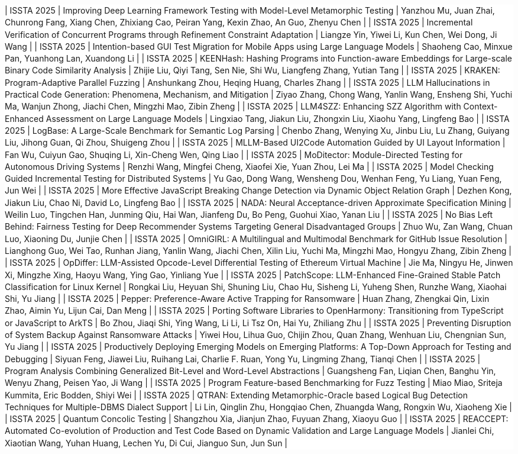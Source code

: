 | ISSTA 2025 | Improving Deep Learning Framework Testing with Model-Level Metamorphic Testing | Yanzhou Mu, Juan Zhai, Chunrong Fang, Xiang Chen, Zhixiang Cao, Peiran Yang, Kexin Zhao, An Guo, Zhenyu Chen |
| ISSTA 2025 | Incremental Verification of Concurrent Programs through Refinement Constraint Adaptation | Liangze Yin, Yiwei Li, Kun Chen, Wei Dong, Ji Wang |
| ISSTA 2025 | Intention-based GUI Test Migration for Mobile Apps using Large Language Models | Shaoheng Cao, Minxue Pan, Yuanhong Lan, Xuandong Li |
| ISSTA 2025 | KEENHash: Hashing Programs into Function-aware Embeddings for Large-scale Binary Code Similarity Analysis | Zhijie Liu, Qiyi Tang, Sen Nie, Shi Wu, Liangfeng Zhang, Yutian Tang |
| ISSTA 2025 | KRAKEN: Program-Adaptive Parallel Fuzzing | Anshunkang Zhou, Heqing Huang, Charles Zhang |
| ISSTA 2025 | LLM Hallucinations in Practical Code Generation: Phenomena, Mechanism, and Mitigation | Ziyao Zhang, Chong Wang, Yanlin Wang, Ensheng Shi, Yuchi Ma, Wanjun Zhong, Jiachi Chen, Mingzhi Mao, Zibin Zheng |
| ISSTA 2025 | LLM4SZZ: Enhancing SZZ Algorithm with Context-Enhanced Assessment on Large Language Models | Lingxiao Tang, Jiakun Liu, Zhongxin Liu, Xiaohu Yang, Lingfeng Bao  |
| ISSTA 2025 | LogBase: A Large-Scale Benchmark for Semantic Log Parsing | Chenbo Zhang, Wenying Xu, Jinbu Liu, Lu Zhang, Guiyang Liu, Jihong Guan, Qi Zhou, Shuigeng Zhou |
| ISSTA 2025 | MLLM-Based UI2Code Automation Guided by UI Layout Information | Fan Wu, Cuiyun Gao, Shuqing Li, Xin-Cheng Wen, Qing Liao |
| ISSTA 2025 | MoDitector: Module-Directed Testing for Autonomous Driving Systems | Renzhi Wang, Mingfei Cheng, Xiaofei Xie, Yuan Zhou, Lei Ma |
| ISSTA 2025 | Model Checking Guided Incremental Testing for Distributed Systems | Yu Gao, Dong Wang, Wensheng Dou, Wenhan Feng, Yu Liang, Yuan Feng, Jun Wei |
| ISSTA 2025 | More Effective JavaScript Breaking Change Detection via Dynamic Object Relation Graph | Dezhen Kong, Jiakun Liu, Chao Ni, David Lo, Lingfeng Bao  |
| ISSTA 2025 | NADA: Neural Acceptance-driven Approximate Specification Mining | Weilin Luo, Tingchen Han, Junming Qiu, Hai Wan, Jianfeng Du, Bo Peng, Guohui Xiao, Yanan Liu |
| ISSTA 2025 | No Bias Left Behind: Fairness Testing for Deep Recommender Systems Targeting General Disadvantaged Groups | Zhuo Wu, Zan Wang, Chuan Luo, Xiaoning Du, Junjie Chen |
| ISSTA 2025 | OmniGIRL: A Multilingual and Multimodal Benchmark for GitHub Issue Resolution | Lianghong Guo, Wei Tao, Runhan Jiang, Yanlin Wang, Jiachi Chen, Xilin Liu, Yuchi Ma, Mingzhi Mao, Hongyu Zhang, Zibin Zheng |
| ISSTA 2025 | OpDiffer: LLM-Assisted Opcode-Level Differential Testing of Ethereum Virtual Machine | Jie Ma, Ningyu He, Jinwen Xi, Mingzhe Xing, Haoyu Wang, Ying Gao, Yinliang Yue |
| ISSTA 2025 | PatchScope: LLM-Enhanced Fine-Grained Stable Patch Classification for Linux Kernel | Rongkai Liu, Heyuan Shi, Shuning Liu, Chao Hu, Sisheng Li, Yuheng Shen, Runzhe Wang, Xiaohai Shi, Yu Jiang |
| ISSTA 2025 | Pepper: Preference-Aware Active Trapping for Ransomware | Huan Zhang, Zhengkai Qin, Lixin Zhao, Aimin Yu, Lijun Cai, Dan Meng |
| ISSTA 2025 | Porting Software Libraries to OpenHarmony: Transitioning from TypeScript or JavaScript to ArkTS | Bo Zhou, Jiaqi Shi, Ying Wang, Li Li, Li Tsz On, Hai Yu, Zhiliang Zhu |
| ISSTA 2025 | Preventing Disruption of System Backup Against Ransomware Attacks | Yiwei Hou, Lihua Guo, Chijin Zhou, Quan Zhang, Wenhuan Liu, Chengnian Sun, Yu Jiang |
| ISSTA 2025 | Productively Deploying Emerging Models on Emerging Platforms: A Top-Down Approach for Testing and Debugging | Siyuan Feng, Jiawei Liu, Ruihang Lai, Charlie F. Ruan, Yong Yu, Lingming Zhang, Tianqi Chen |
| ISSTA 2025 | Program Analysis Combining Generalized Bit-Level and Word-Level Abstractions | Guangsheng Fan, Liqian Chen, Banghu Yin, Wenyu Zhang, Peisen Yao, Ji Wang |
| ISSTA 2025 | Program Feature-based Benchmarking for Fuzz Testing | Miao Miao, Sriteja Kummita, Eric Bodden, Shiyi Wei |
| ISSTA 2025 | QTRAN: Extending Metamorphic-Oracle based Logical Bug Detection Techniques for Multiple-DBMS Dialect Support | Li Lin, Qinglin Zhu, Hongqiao Chen, Zhuangda Wang, Rongxin Wu, Xiaoheng Xie |
| ISSTA 2025 | Quantum Concolic Testing | Shangzhou Xia, Jianjun Zhao, Fuyuan Zhang, Xiaoyu Guo |
| ISSTA 2025 | REACCEPT: Automated Co-evolution of Production and Test Code Based on Dynamic Validation and Large Language Models | Jianlei Chi, Xiaotian Wang, Yuhan Huang, Lechen Yu, Di Cui, Jianguo Sun, Jun Sun |
